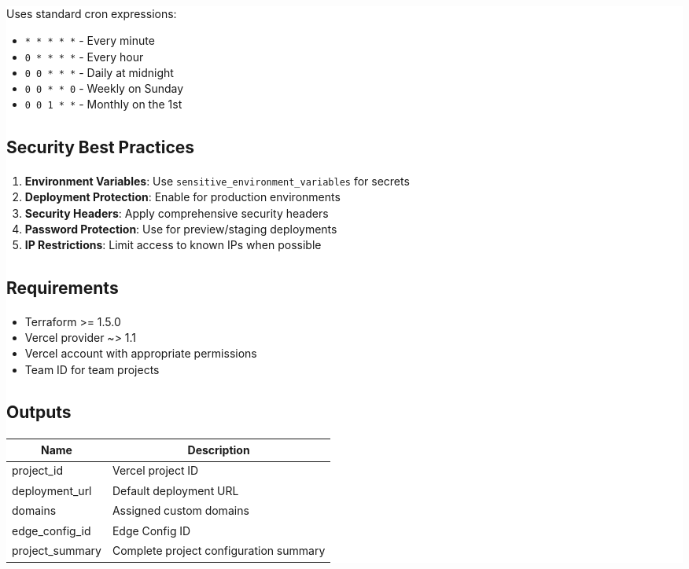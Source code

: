 Uses standard cron expressions:

- `* * * * *` - Every minute
- `0 * * * *` - Every hour
- `0 0 * * *` - Daily at midnight
- `0 0 * * 0` - Weekly on Sunday
- `0 0 1 * *` - Monthly on the 1st

## Security Best Practices

1. **Environment Variables**: Use `sensitive_environment_variables` for secrets
2. **Deployment Protection**: Enable for production environments
3. **Security Headers**: Apply comprehensive security headers
4. **Password Protection**: Use for preview/staging deployments
5. **IP Restrictions**: Limit access to known IPs when possible

## Requirements

- Terraform >= 1.5.0
- Vercel provider ~> 1.1
- Vercel account with appropriate permissions
- Team ID for team projects

## Outputs

| Name            | Description                            |
| --------------- | -------------------------------------- |
| project_id      | Vercel project ID                      |
| deployment_url  | Default deployment URL                 |
| domains         | Assigned custom domains                |
| edge_config_id  | Edge Config ID                         |
| project_summary | Complete project configuration summary |
